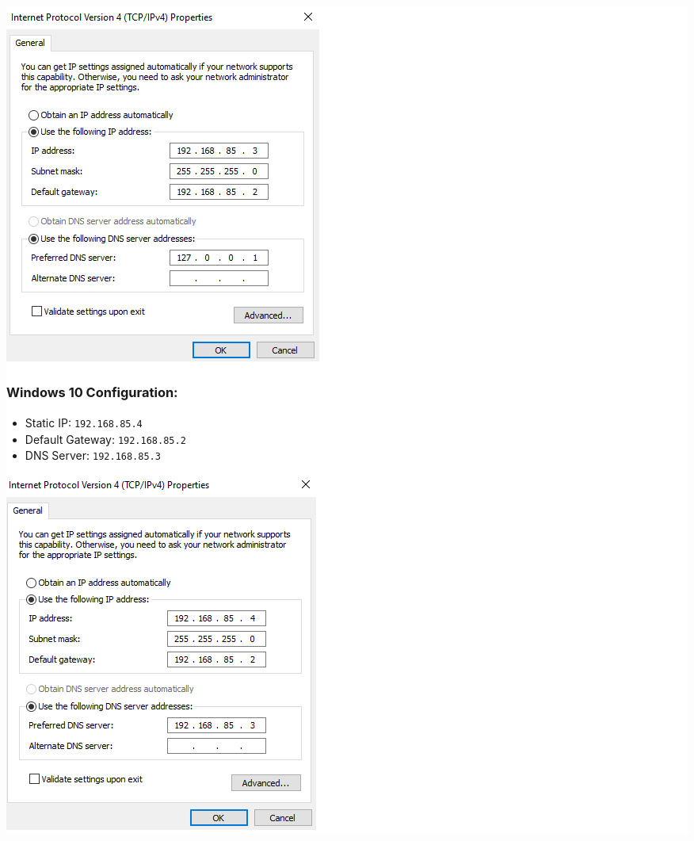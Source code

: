 ![/AD-and-Pam360/image5.png](/AD-and-Pam360/image5.png)

### **Windows 10 Configuration:**

- Static IP: `192.168.85.4`
- Default Gateway: `192.168.85.2`
- DNS Server: `192.168.85.3`

![/AD-and-Pam360/image13.png](/AD-and-Pam360/image13.png)
